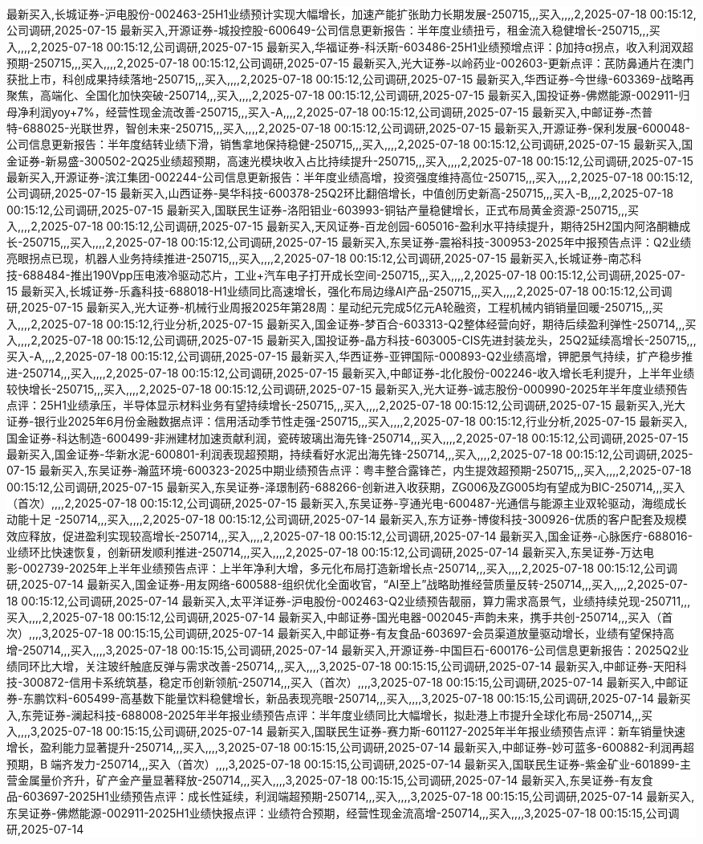最新买入,长城证券-沪电股份-002463-25H1业绩预计实现大幅增长，加速产能扩张助力长期发展-250715,,,买入,,,,2,2025-07-18 00:15:12,公司调研,2025-07-15
最新买入,开源证券-城投控股-600649-公司信息更新报告：半年度业绩扭亏，租金流入稳健增长-250715,,,买入,,,,2,2025-07-18 00:15:12,公司调研,2025-07-15
最新买入,华福证券-科沃斯-603486-25H1业绩预增点评：β加持α拐点，收入利润双超预期-250715,,,买入,,,,2,2025-07-18 00:15:12,公司调研,2025-07-15
最新买入,光大证券-以岭药业-002603-更新点评：芪防鼻通片在澳门获批上市，科创成果持续落地-250715,,,买入,,,,2,2025-07-18 00:15:12,公司调研,2025-07-15
最新买入,华西证券-今世缘-603369-战略再聚焦，高端化、全国化加快突破-250714,,,买入,,,,2,2025-07-18 00:15:12,公司调研,2025-07-15
最新买入,国投证券-佛燃能源-002911-归母净利润yoy+7%，经营性现金流改善-250715,,,买入-A,,,,2,2025-07-18 00:15:12,公司调研,2025-07-15
最新买入,中邮证券-杰普特-688025-光联世界，智创未来-250715,,,买入,,,,2,2025-07-18 00:15:12,公司调研,2025-07-15
最新买入,开源证券-保利发展-600048-公司信息更新报告：半年度结转业绩下滑，销售拿地保持稳健-250715,,,买入,,,,2,2025-07-18 00:15:12,公司调研,2025-07-15
最新买入,国金证券-新易盛-300502-2Q25业绩超预期，高速光模块收入占比持续提升-250715,,,买入,,,,2,2025-07-18 00:15:12,公司调研,2025-07-15
最新买入,开源证券-滨江集团-002244-公司信息更新报告：半年度业绩高增，投资强度维持高位-250715,,,买入,,,,2,2025-07-18 00:15:12,公司调研,2025-07-15
最新买入,山西证券-昊华科技-600378-25Q2环比翻倍增长，中值创历史新高-250715,,,买入-B,,,,2,2025-07-18 00:15:12,公司调研,2025-07-15
最新买入,国联民生证券-洛阳钼业-603993-铜钴产量稳健增长，正式布局黄金资源-250715,,,买入,,,,2,2025-07-18 00:15:12,公司调研,2025-07-15
最新买入,天风证券-百龙创园-605016-盈利水平持续提升，期待25H2国内阿洛酮糖成长-250715,,,买入,,,,2,2025-07-18 00:15:12,公司调研,2025-07-15
最新买入,东吴证券-震裕科技-300953-2025年中报预告点评：Q2业绩亮眼拐点已现，机器人业务持续推进-250715,,,买入,,,,2,2025-07-18 00:15:12,公司调研,2025-07-15
最新买入,长城证券-南芯科技-688484-推出190Vpp压电液冷驱动芯片，工业+汽车电子打开成长空间-250715,,,买入,,,,2,2025-07-18 00:15:12,公司调研,2025-07-15
最新买入,长城证券-乐鑫科技-688018-H1业绩同比高速增长，强化布局边缘AI产品-250715,,,买入,,,,2,2025-07-18 00:15:12,公司调研,2025-07-15
最新买入,光大证券-机械行业周报2025年第28周：星动纪元完成5亿元A轮融资，工程机械内销销量回暖-250715,,,买入,,,,2,2025-07-18 00:15:12,行业分析,2025-07-15
最新买入,国金证券-梦百合-603313-Q2整体经营向好，期待后续盈利弹性-250714,,,买入,,,,2,2025-07-18 00:15:12,公司调研,2025-07-15
最新买入,国投证券-晶方科技-603005-CIS先进封装龙头，25Q2延续高增长-250715,,,买入-A,,,,2,2025-07-18 00:15:12,公司调研,2025-07-15
最新买入,华西证券-亚钾国际-000893-Q2业绩高增，钾肥景气持续，扩产稳步推进-250714,,,买入,,,,2,2025-07-18 00:15:12,公司调研,2025-07-15
最新买入,中邮证券-北化股份-002246-收入增长毛利提升，上半年业绩较快增长-250715,,,买入,,,,2,2025-07-18 00:15:12,公司调研,2025-07-15
最新买入,光大证券-诚志股份-000990-2025年半年度业绩预告点评：25H1业绩承压，半导体显示材料业务有望持续增长-250715,,,买入,,,,2,2025-07-18 00:15:12,公司调研,2025-07-15
最新买入,光大证券-银行业2025年6月份金融数据点评：信用活动季节性走强-250715,,,买入,,,,2,2025-07-18 00:15:12,行业分析,2025-07-15
最新买入,国金证券-科达制造-600499-非洲建材加速贡献利润，瓷砖玻璃出海先锋-250714,,,买入,,,,2,2025-07-18 00:15:12,公司调研,2025-07-15
最新买入,国金证券-华新水泥-600801-利润表现超预期，持续看好水泥出海先锋-250714,,,买入,,,,2,2025-07-18 00:15:12,公司调研,2025-07-15
最新买入,东吴证券-瀚蓝环境-600323-2025中期业绩预告点评：粤丰整合露锋芒，内生提效超预期-250715,,,买入,,,,2,2025-07-18 00:15:12,公司调研,2025-07-15
最新买入,东吴证券-泽璟制药-688266-创新进入收获期，ZG006及ZG005均有望成为BIC-250714,,,买入（首次）,,,,2,2025-07-18 00:15:12,公司调研,2025-07-15
最新买入,东吴证券-亨通光电-600487-光通信与能源主业双轮驱动，海缆成长动能十足 -250714,,,买入,,,,2,2025-07-18 00:15:12,公司调研,2025-07-14
最新买入,东方证券-博俊科技-300926-优质的客户配套及规模效应释放，促进盈利实现较高增长-250714,,,买入,,,,2,2025-07-18 00:15:12,公司调研,2025-07-14
最新买入,国金证券-心脉医疗-688016-业绩环比快速恢复，创新研发顺利推进-250714,,,买入,,,,2,2025-07-18 00:15:12,公司调研,2025-07-14
最新买入,东吴证券-万达电影-002739-2025年上半年业绩预告点评：上半年净利大增，多元化布局打造新增长点-250714,,,买入,,,,2,2025-07-18 00:15:12,公司调研,2025-07-14
最新买入,国金证券-用友网络-600588-组织优化全面收官，“AI至上”战略助推经营质量反转-250714,,,买入,,,,2,2025-07-18 00:15:12,公司调研,2025-07-14
最新买入,太平洋证券-沪电股份-002463-Q2业绩预告靓丽，算力需求高景气，业绩持续兑现-250711,,,买入,,,,2,2025-07-18 00:15:12,公司调研,2025-07-14
最新买入,中邮证券-国光电器-002045-声韵未来，携手共创-250714,,,买入（首次）,,,,3,2025-07-18 00:15:15,公司调研,2025-07-14
最新买入,中邮证券-有友食品-603697-会员渠道放量驱动增长，业绩有望保持高增-250714,,,买入,,,,3,2025-07-18 00:15:15,公司调研,2025-07-14
最新买入,开源证券-中国巨石-600176-公司信息更新报告：2025Q2业绩同环比大增，关注玻纤触底反弹与需求改善-250714,,,买入,,,,3,2025-07-18 00:15:15,公司调研,2025-07-14
最新买入,中邮证券-天阳科技-300872-信用卡系统筑基，稳定币创新领航-250714,,,买入（首次）,,,,3,2025-07-18 00:15:15,公司调研,2025-07-14
最新买入,中邮证券-东鹏饮料-605499-高基数下能量饮料稳健增长，新品表现亮眼-250714,,,买入,,,,3,2025-07-18 00:15:15,公司调研,2025-07-14
最新买入,东莞证券-澜起科技-688008-2025年半年报业绩预告点评：半年度业绩同比大幅增长，拟赴港上市提升全球化布局-250714,,,买入,,,,3,2025-07-18 00:15:15,公司调研,2025-07-14
最新买入,国联民生证券-赛力斯-601127-2025年半年报业绩预告点评：新车销量快速增长，盈利能力显著提升-250714,,,买入,,,,3,2025-07-18 00:15:15,公司调研,2025-07-14
最新买入,中邮证券-妙可蓝多-600882-利润再超预期，B 端齐发力-250714,,,买入（首次）,,,,3,2025-07-18 00:15:15,公司调研,2025-07-14
最新买入,国联民生证券-紫金矿业-601899-主营金属量价齐升，矿产金产量显著释放-250714,,,买入,,,,3,2025-07-18 00:15:15,公司调研,2025-07-14
最新买入,东吴证券-有友食品-603697-2025H1业绩预告点评：成长性延续，利润端超预期-250714,,,买入,,,,3,2025-07-18 00:15:15,公司调研,2025-07-14
最新买入,东吴证券-佛燃能源-002911-2025H1业绩快报点评：业绩符合预期，经营性现金流高增-250714,,,买入,,,,3,2025-07-18 00:15:15,公司调研,2025-07-14